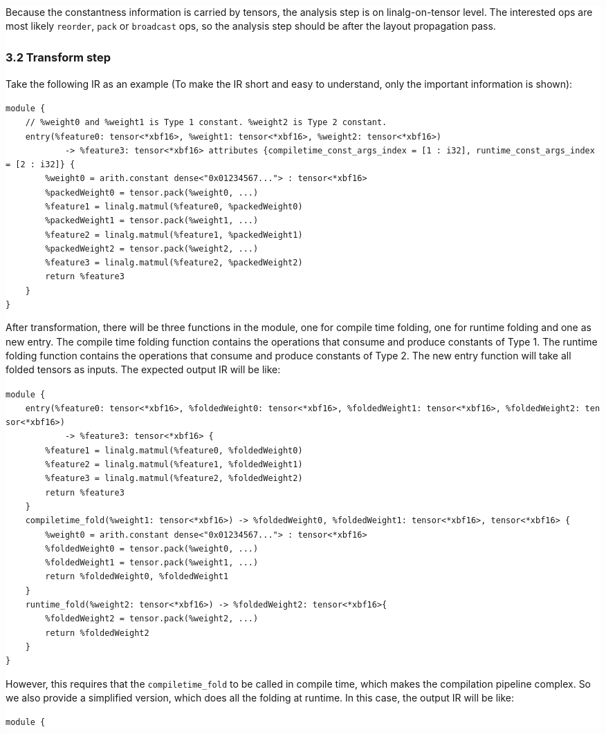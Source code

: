 Because the constantness information is carried by tensors, the analysis step is on linalg-on-tensor level. 
The interested ops are most likely `reorder`, `pack` or `broadcast` ops, so the analysis step should be after the 
layout propagation pass.

### 3.2 Transform step
Take the following IR as an example (To make the IR short and easy to understand, only the important information is 
shown):
```mlir
module {
    // %weight0 and %weight1 is Type 1 constant. %weight2 is Type 2 constant.
    entry(%feature0: tensor<*xbf16>, %weight1: tensor<*xbf16>, %weight2: tensor<*xbf16>) 
            -> %feature3: tensor<*xbf16> attributes {compiletime_const_args_index = [1 : i32], runtime_const_args_index = [2 : i32]} {
        %weight0 = arith.constant dense<"0x01234567..."> : tensor<*xbf16>
        %packedWeight0 = tensor.pack(%weight0, ...)
        %feature1 = linalg.matmul(%feature0, %packedWeight0)
        %packedWeight1 = tensor.pack(%weight1, ...)
        %feature2 = linalg.matmul(%feature1, %packedWeight1)
        %packedWeight2 = tensor.pack(%weight2, ...)
        %feature3 = linalg.matmul(%feature2, %packedWeight2)
        return %feature3
    }
}
```

After transformation, there will be three functions in the module, one for compile time folding, one for runtime 
folding and one as new entry. The compile time folding function contains the operations that consume and produce 
constants of Type 1. The runtime folding function contains the operations that consume and produce 
constants of Type 2. The new entry function will take all folded tensors as inputs. The expected output IR will be like:
```mlir
module {
    entry(%feature0: tensor<*xbf16>, %foldedWeight0: tensor<*xbf16>, %foldedWeight1: tensor<*xbf16>, %foldedWeight2: tensor<*xbf16>) 
            -> %feature3: tensor<*xbf16> {
        %feature1 = linalg.matmul(%feature0, %foldedWeight0)
        %feature2 = linalg.matmul(%feature1, %foldedWeight1)
        %feature3 = linalg.matmul(%feature2, %foldedWeight2)
        return %feature3
    }
    compiletime_fold(%weight1: tensor<*xbf16>) -> %foldedWeight0, %foldedWeight1: tensor<*xbf16>, tensor<*xbf16> {
        %weight0 = arith.constant dense<"0x01234567..."> : tensor<*xbf16>
        %foldedWeight0 = tensor.pack(%weight0, ...)
        %foldedWeight1 = tensor.pack(%weight1, ...)
        return %foldedWeight0, %foldedWeight1
    }
    runtime_fold(%weight2: tensor<*xbf16>) -> %foldedWeight2: tensor<*xbf16>{
        %foldedWeight2 = tensor.pack(%weight2, ...)
        return %foldedWeight2
    }
}
```
However, this requires that the `compiletime_fold` to be called in compile time, which makes the compilation pipeline 
complex. So we also provide a simplified version, which does all the folding at runtime. In this case, the output IR 
will be like:
```mlir
module {
```